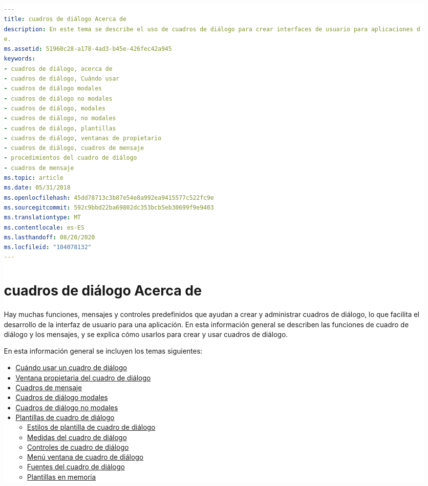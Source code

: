 ```yaml
---
title: cuadros de diálogo Acerca de
description: En este tema se describe el uso de cuadros de diálogo para crear interfaces de usuario para aplicaciones de.
ms.assetid: 51960c28-a178-4ad3-b45e-426fec42a945
keywords:
- cuadros de diálogo, acerca de
- cuadros de diálogo, Cuándo usar
- cuadros de diálogo modales
- cuadros de diálogo no modales
- cuadros de diálogo, modales
- cuadros de diálogo, no modales
- cuadros de diálogo, plantillas
- cuadros de diálogo, ventanas de propietario
- cuadros de diálogo, cuadros de mensaje
- procedimientos del cuadro de diálogo
- cuadros de mensaje
ms.topic: article
ms.date: 05/31/2018
ms.openlocfilehash: 45dd78713c3b87e54e8a992ea9415577c522fc9e
ms.sourcegitcommit: 592c9bbd22ba69802dc353bcb5eb30699f9e9403
ms.translationtype: MT
ms.contentlocale: es-ES
ms.lasthandoff: 08/20/2020
ms.locfileid: "104078132"
---
```

# <a name="about-dialog-boxes"></a>cuadros de diálogo Acerca de

Hay muchas funciones, mensajes y controles predefinidos que ayudan a crear y administrar cuadros de diálogo, lo que facilita el desarrollo de la interfaz de usuario para una aplicación. En esta información general se describen las funciones de cuadro de diálogo y los mensajes, y se explica cómo usarlos para crear y usar cuadros de diálogo.

En esta información general se incluyen los temas siguientes:

-   [Cuándo usar un cuadro de diálogo](#when-to-use-a-dialog-box)
-   [Ventana propietaria del cuadro de diálogo](#dialog-box-owner-window)
-   [Cuadros de mensaje](#message-boxes)
-   [Cuadros de diálogo modales](#modal-dialog-boxes)
-   [Cuadros de diálogo no modales](#modeless-dialog-boxes)
-   [Plantillas de cuadro de diálogo](#dialog-box-templates)
    -   [Estilos de plantilla de cuadro de diálogo](#dialog-box-template-styles)
    -   [Medidas del cuadro de diálogo](#dialog-box-measurements)
    -   [Controles de cuadro de diálogo](#dialog-box-controls)
    -   [Menú ventana de cuadro de diálogo](#dialog-box-window-menu)
    -   [Fuentes del cuadro de diálogo](#dialog-box-fonts)
    -   [Plantillas en memoria](#templates-in-memory)
